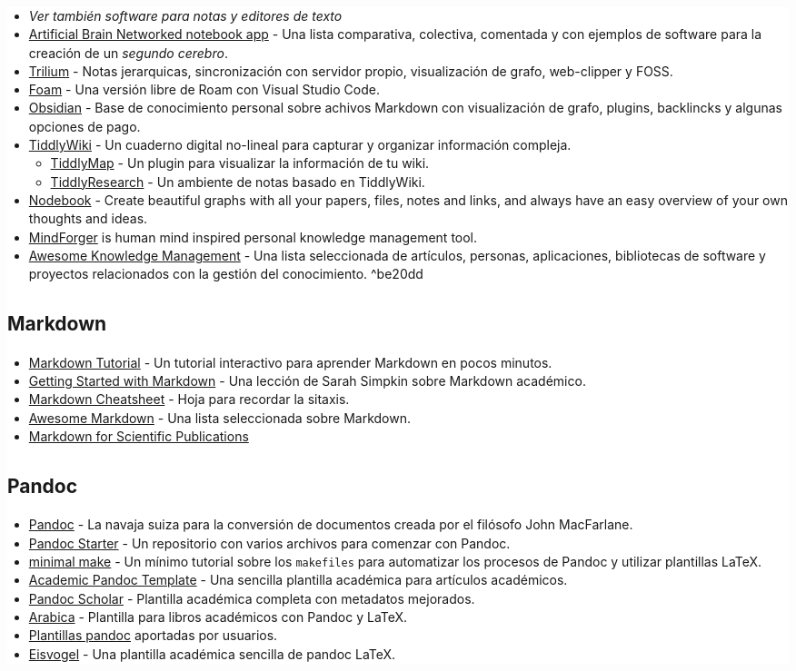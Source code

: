 - _Ver también software para notas y editores de texto_
- [Artificial Brain Networked notebook app](https://www.notion.so/Artificial-Brain-Networked-notebook-app-a131b468fc6f43218fb8105430304709) - Una lista comparativa, colectiva, comentada y con ejemplos de software para la creación de un _segundo cerebro_.
- [Trilium](https://github.com/zadam/trilium) - Notas jerarquicas, sincronización con servidor propio, visualización de grafo, web-clipper y FOSS.
- [Foam](https://foambubble.github.io/foam/) - Una versión libre de Roam con Visual Studio Code.
- [Obsidian](https://obsidian.md/) - Base de conocimiento personal sobre achivos Markdown con visualización de grafo, plugins, backlincks y algunas opciones de pago.
- [TiddlyWiki](https://tiddlywiki.com/#TiddlyWiki) - Un cuaderno digital no-lineal para capturar y organizar información compleja.
    - [TiddlyMap](http://tiddlymap.org/) - Un plugin para visualizar la información de tu wiki.
    - [TiddlyResearch](https://kebifurai.github.io/TiddlyResearch/) - Un ambiente de notas basado en TiddlyWiki.
- [Nodebook](https://nodebook.io/) - Create beautiful graphs with all your papers, files, notes and links, and always have an easy overview of your own thoughts and ideas.
- [MindForger](https://www.mindforger.com/#personal) is human mind inspired personal knowledge management tool.
- [Awesome Knowledge Management](https://github.com/brettkromkamp/awesome-knowledge-management) - Una lista seleccionada de artículos, personas, aplicaciones, bibliotecas de software y proyectos relacionados con la gestión del conocimiento. ^be20dd

## Markdown

- [Markdown Tutorial](https://www.markdowntutorial.com/) - Un tutorial interactivo para aprender Markdown en pocos minutos.
- [Getting Started with Markdown](https://programminghistorian.org/en/lessons/getting-started-with-markdown) - Una lección de Sarah Simpkin sobre Markdown académico.
- [Markdown Cheatsheet](https://github.com/adam-p/markdown-here/wiki/Markdown-Cheatsheet) - Hoja para recordar la sitaxis.
- [Awesome Markdown](https://github.com/mundimark/awesome-markdown#commonmark) - Una lista seleccionada sobre Markdown.
- [Markdown for Scientific Publications](https://github.com/JensErat/scientific-markdown/#readme)

## Pandoc

- [Pandoc](https://pandoc.org/) - La navaja suiza para la conversión de documentos creada por el filósofo John MacFarlane.
- [Pandoc Starter](https://github.com/jez/pandoc-starter) - Un repositorio con varios archivos para comenzar con Pandoc.
- [minimal make](http://kbroman.org/minimal_make/) - Un mínimo tutorial sobre los `makefiles` para automatizar los procesos de Pandoc y utilizar plantillas LaTeX.
- [Academic Pandoc Template](https://github.com/maehr/academic-pandoc-template) - Una sencilla plantilla académica para artículos académicos.
- [Pandoc Scholar](https://github.com/pandoc-scholar/pandoc-scholar) - Plantilla académica completa con metadatos mejorados.
- [Arabica](https://github.com/periodicpoint/arabica) - Plantilla para libros académicos con Pandoc y LaTeX.
- [Plantillas pandoc](https://github.com/jgm/pandoc/wiki/User-contributed-templates) aportadas por usuarios.
- [Eisvogel](https://github.com/Wandmalfarbe/pandoc-latex-template) - Una plantilla académica sencilla de pandoc LaTeX.
